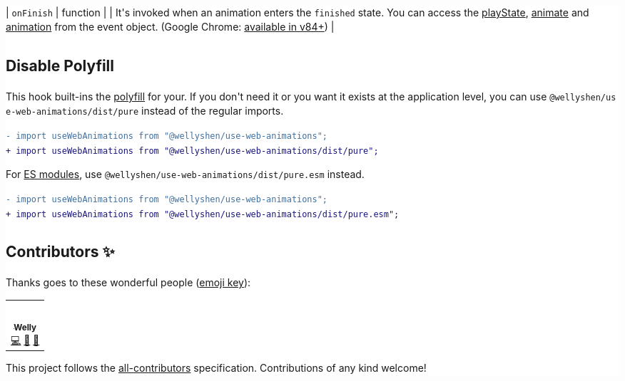 | `onFinish`     | function         |         | It's invoked when an animation enters the `finished` state. You can access the [playState](#basic-usage), [animate](#dynamic-interactions-with-animation) and [animation](#getting-animations-information) from the event object. (Google Chrome: [available in v84+](https://web.dev/web-animations/#orchestrating-animations-with-promises)) |

## Disable Polyfill

This hook built-ins the [polyfill](https://github.com/web-animations/web-animations-js) for your. If you don't need it or you want it exists at the application level, you can use `@wellyshen/use-web-animations/dist/pure` instead of the regular imports.

```diff
- import useWebAnimations from "@wellyshen/use-web-animations";
+ import useWebAnimations from "@wellyshen/use-web-animations/dist/pure";
```

For [ES modules](https://hacks.mozilla.org/2018/03/es-modules-a-cartoon-deep-dive), use `@wellyshen/use-web-animations/dist/pure.esm` instead.

```diff
- import useWebAnimations from "@wellyshen/use-web-animations";
+ import useWebAnimations from "@wellyshen/use-web-animations/dist/pure.esm";
```

## Contributors ✨

Thanks goes to these wonderful people ([emoji key](https://allcontributors.org/docs/en/emoji-key)):




<table>
  <tr>
    <td align="center"><a href="https://wellyshen.com"><img src="https://avatars1.githubusercontent.com/u/21308003?v=4" width="100px;" alt=""/><br /><sub><b>Welly</b></sub></a><br /><a href="https://github.com/wellyshen/use-web-animations/commits?author=wellyshen" title="Code">💻</a> <a href="https://github.com/wellyshen/use-web-animations/commits?author=wellyshen" title="Documentation">📖</a> <a href="#maintenance-wellyshen" title="Maintenance">🚧</a></td>
  </tr>
</table>






This project follows the [all-contributors](https://github.com/all-contributors/all-contributors) specification. Contributions of any kind welcome!
